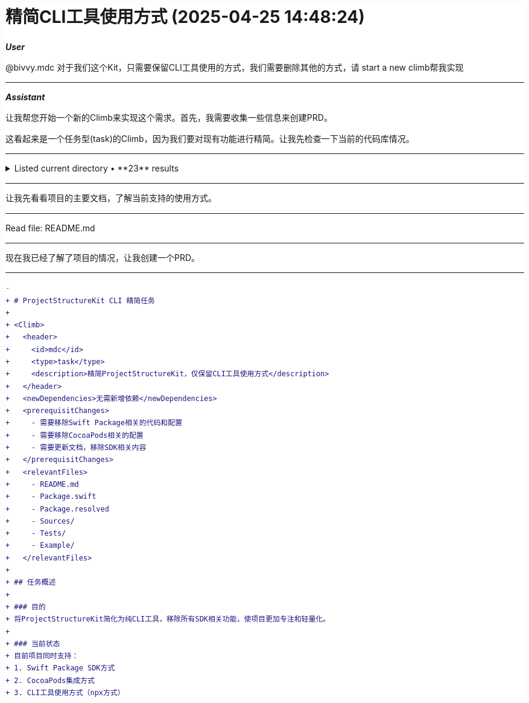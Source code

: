 

# 精简CLI工具使用方式 (2025-04-25 14:48:24)

_**User**_

@bivvy.mdc 对于我们这个Kit，只需要保留CLI工具使用的方式，我们需要删除其他的方式，请 start a new climb帮我实现

---

_**Assistant**_

让我帮您开始一个新的Climb来实现这个需求。首先，我需要收集一些信息来创建PRD。

这看起来是一个任务型(task)的Climb，因为我们要对现有功能进行精简。让我先检查一下当前的代码库情况。

---

<details><summary>Listed current directory • **23** results</summary></details>

---

让我先看看项目的主要文档，了解当前支持的使用方式。

---

Read file: README.md

---

现在我已经了解了项目的情况，让我创建一个PRD。

---

```diff
- 
+ # ProjectStructureKit CLI 精简任务
+ 
+ <Climb>
+   <header>
+     <id>mdc</id>
+     <type>task</type>
+     <description>精简ProjectStructureKit，仅保留CLI工具使用方式</description>
+   </header>
+   <newDependencies>无需新增依赖</newDependencies>
+   <prerequisitChanges>
+     - 需要移除Swift Package相关的代码和配置
+     - 需要移除CocoaPods相关的配置
+     - 需要更新文档，移除SDK相关内容
+   </prerequisitChanges>
+   <relevantFiles>
+     - README.md
+     - Package.swift
+     - Package.resolved
+     - Sources/
+     - Tests/
+     - Example/
+   </relevantFiles>
+ 
+ ## 任务概述
+ 
+ ### 目的
+ 将ProjectStructureKit简化为纯CLI工具，移除所有SDK相关功能，使项目更加专注和轻量化。
+ 
+ ### 当前状态
+ 目前项目同时支持：
+ 1. Swift Package SDK方式
+ 2. CocoaPods集成方式
+ 3. CLI工具使用方式（npx方式）
```